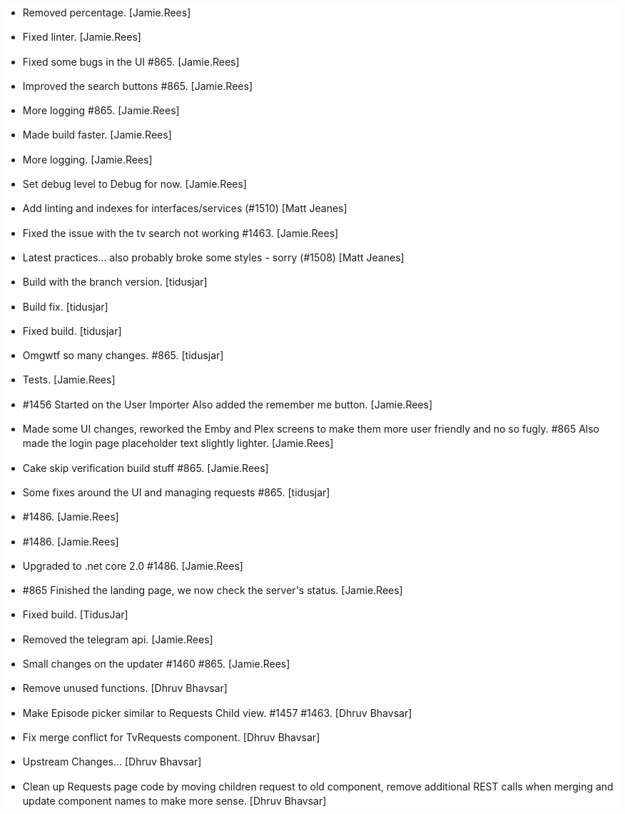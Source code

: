 - Removed percentage. [Jamie.Rees]

- Fixed linter. [Jamie.Rees]

- Fixed some bugs in the UI #865. [Jamie.Rees]

- Improved the search buttons #865. [Jamie.Rees]

- More logging #865. [Jamie.Rees]

- Made build faster. [Jamie.Rees]

- More logging. [Jamie.Rees]

- Set debug level to Debug for now. [Jamie.Rees]

- Add linting and indexes for interfaces/services (#1510) [Matt Jeanes]

- Fixed the issue with the tv search not working #1463. [Jamie.Rees]

- Latest practices... also probably broke some styles - sorry (#1508) [Matt Jeanes]

- Build with the branch version. [tidusjar]

- Build fix. [tidusjar]

- Fixed build. [tidusjar]

- Omgwtf so many changes. #865. [tidusjar]

- Tests. [Jamie.Rees]

- #1456 Started on the User Importer Also added the remember me button. [Jamie.Rees]

- Made some UI changes, reworked the Emby and Plex screens to make them more user friendly and no so fugly. #865 Also made the login page placeholder text slightly lighter. [Jamie.Rees]

- Cake skip verification build stuff #865. [Jamie.Rees]

- Some fixes around the UI and managing requests #865. [tidusjar]

- #1486. [Jamie.Rees]

- #1486. [Jamie.Rees]

- Upgraded to .net core 2.0 #1486. [Jamie.Rees]

- #865 Finished the landing page, we now check the server's status. [Jamie.Rees]

- Fixed build. [TidusJar]

- Removed the telegram api. [Jamie.Rees]

- Small changes on the updater #1460 #865. [Jamie.Rees]

- Remove unused functions. [Dhruv Bhavsar]

- Make Episode picker similar to Requests Child view. #1457 #1463. [Dhruv Bhavsar]

- Fix merge conflict for TvRequests component. [Dhruv Bhavsar]

- Upstream Changes... [Dhruv Bhavsar]

- Clean up Requests page code by moving children request to old component, remove additional REST calls when merging and update component names to make more sense. [Dhruv Bhavsar]
